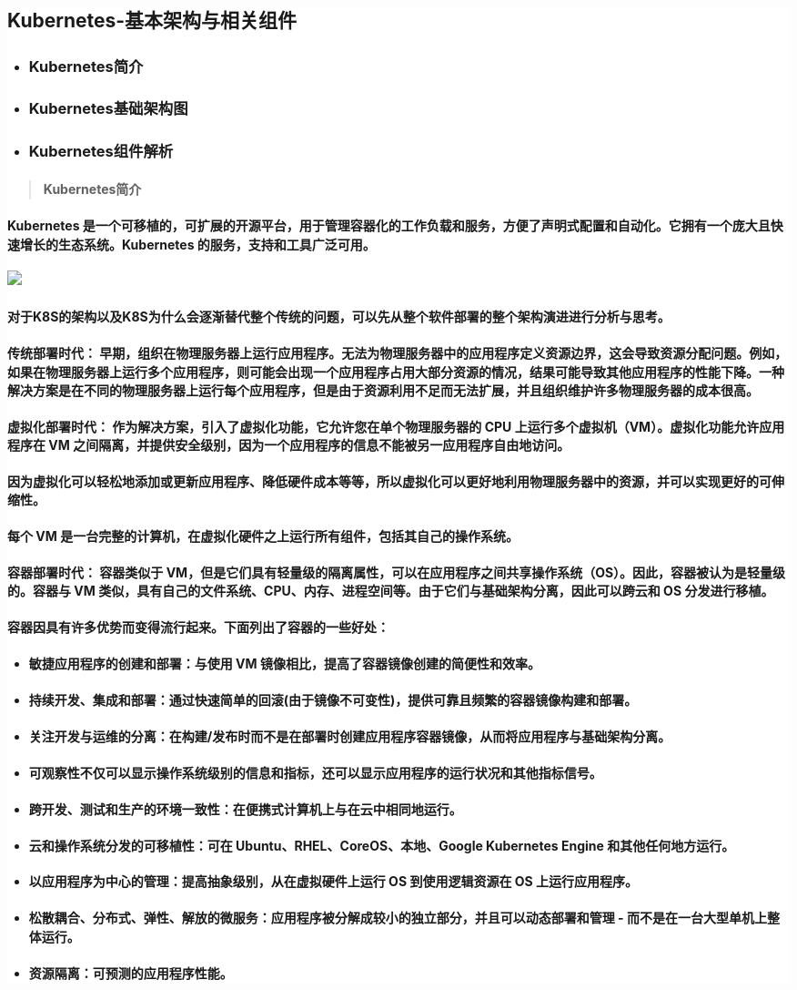 ## Kubernetes-基本架构与相关组件

* ### Kubernetes简介

* ### Kubernetes基础架构图

* ### Kubernetes组件解析



> #### Kubernetes简介

#### Kubernetes 是一个可移植的，可扩展的开源平台，用于**管理容器化**的工作负载和服务，方便了声明式配置和自动化。它拥有一个庞大且快速增长的生态系统。Kubernetes 的服务，支持和工具广泛可用。

![](https://d33wubrfki0l68.cloudfront.net/26a177ede4d7b032362289c6fccd448fc4a91174/eb693/images/docs/container_evolution.svg)

#### 对于K8S的架构以及K8S为什么会逐渐替代整个传统的问题，可以先从整个软件部署的整个架构演进进行分析与思考。

#### **传统部署时代：** 早期，组织在物理服务器上运行应用程序。无法为物理服务器中的应用程序定义资源边界，这会导致**资源分配**问题。例如，如果在物理服务器上运行多个应用程序，则可能会出现一个应用程序占用大部分资源的情况，结果可能导致其他应用程序的性能下降。一种解决方案是在不同的物理服务器上运行每个应用程序，但是由于资源利用不足而无法扩展，并且组织维护许多物理服务器的成本很高。

#### **虚拟化部署时代：** 作为解决方案，引入了**虚拟化**功能，它允许您在单个物理服务器的 CPU 上运行多个虚拟机（VM）。**虚拟化功能允许应用程序在 VM 之间隔离**，并提供安全级别，因为一个应用程序的信息不能被另一应用程序自由地访问。

#### 因为虚拟化可以轻松地添加或更新应用程序、降低硬件成本等等，所以**虚拟化可以更好地利用物理服务器中的资源，并可以实现更好的可伸缩性。**

#### 每个 VM 是一台完整的计算机，在虚拟化硬件之上运行所有组件，包括其自己的操作系统。

#### **容器部署时代：** 容器类似于 VM，但是它们**具有轻量级的隔离属性**，可以在应用程序之间共享操作系统（OS）。因此，容器被认为是轻量级的。容器与 VM 类似，具有自己的文件系统、CPU、内存、进程空间等。由于它们与基础架构分离，因此可以跨云和 OS 分发进行移植。

#### 容器因具有许多优势而变得流行起来。下面列出了容器的一些好处：

- #### 敏捷应用程序的创建和部署：与使用 VM 镜像相比，提高了容器镜像创建的简便性和效率。

- #### 持续开发、集成和部署：通过快速简单的回滚(由于镜像不可变性)，提供可靠且频繁的容器镜像构建和部署。

- #### 关注开发与运维的分离：在构建/发布时而不是在部署时创建应用程序容器镜像，从而将应用程序与基础架构分离。

- #### 可观察性不仅可以显示操作系统级别的信息和指标，还可以显示应用程序的运行状况和其他指标信号。

- #### 跨开发、测试和生产的环境一致性：在便携式计算机上与在云中相同地运行。

- #### 云和操作系统分发的可移植性：可在 Ubuntu、RHEL、CoreOS、本地、Google Kubernetes Engine 和其他任何地方运行。

- #### 以应用程序为中心的管理：提高抽象级别，从在虚拟硬件上运行 OS 到使用逻辑资源在 OS 上运行应用程序。

- #### 松散耦合、分布式、弹性、解放的微服务：应用程序被分解成较小的独立部分，并且可以动态部署和管理 - 而不是在一台大型单机上整体运行。

- #### 资源隔离：可预测的应用程序性能。

